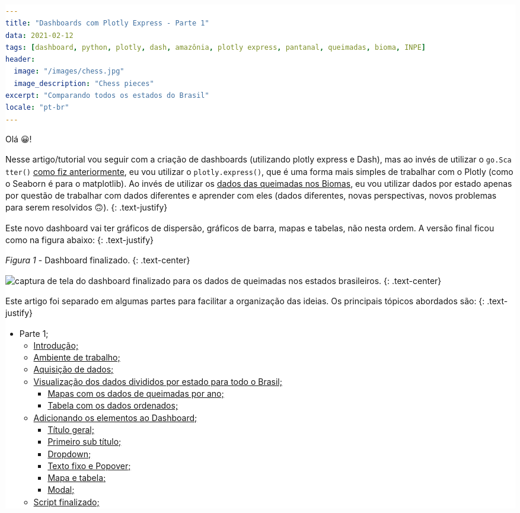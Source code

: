 ```yaml
---
title: "Dashboards com Plotly Express - Parte 1"
data: 2021-02-12
tags: [dashboard, python, plotly, dash, amazônia, plotly express, pantanal, queimadas, bioma, INPE]
header:
  image: "/images/chess.jpg"
  image_description: "Chess pieces"
excerpt: "Comparando todos os estados do Brasil"
locale: "pt-br"
---
```


Olá 😀!

Nesse artigo/tutorial vou seguir com a criação de dashboards (utilizando plotly express e Dash), mas ao invés de utilizar o <code>go.Scatter()</code> <a href="/Dashboards-Parte-1" target="_blank">como fiz anteriormente</a>, eu vou utilizar o <code>plotly.express()</code>, que é uma forma mais simples de trabalhar com o Plotly (como o Seaborn é para o matplotlib). Ao invés de utilizar os <a href="/Dashboards-Parte-1" target="_blank">dados das queimadas nos Biomas</a>, eu vou utilizar dados por estado apenas por questão de trabalhar com dados diferentes e aprender com eles (dados diferentes, novas perspectivas, novos problemas para serem resolvidos 🙃).
{: .text-justify}

Este novo dashboard vai ter gráficos de dispersão, gráficos de barra, mapas e tabelas, não nesta ordem. A versão final ficou como na figura abaixo:
{: .text-justify}

*Figura 1* - Dashboard finalizado.
{: .text-center}

<img src="{{ site.url }}{{ site.baseurl }}/images/dashboards-plotly-express/parte-1/dashboard-finalizado.png" alt="captura de tela do dashboard finalizado para os dados de queimadas nos estados brasileiros." >
{: .text-center}

Este artigo foi separado em algumas partes para facilitar a organização das ideias. Os principais tópicos abordados são:
{: .text-justify}

* <a>Parte 1;</a>
  + <a href="#introducao">Introdução;</a>
  + <a href="#versao-python">Ambiente de trabalho;</a>
  + <a href="#coletando-dados">Aquisição de dados;</a>
  + <a href="#dados-estado">Visualização dos dados divididos por estado para todo o Brasil;</a>
    - <a href="#graficos-mapas">Mapas com os dados de queimadas por ano;</a>
    - <a href="#tabela-mapas">Tabela com os dados ordenados;</a>
  + <a href="#adicionando-elementos">Adicionando os elementos ao Dashboard;</a>
    - <a href="#elemento-titulo-geral">Título geral;</a>
    - <a href="#elemento-titulo-mapa-brasil">Primeiro sub título;</a>
    - <a href="#elemento-dropdown">Dropdown;</a>
    - <a href="#elemento-texto-popover">Texto fixo e Popover;</a>
    - <a href="#elemento-mapa">Mapa e tabela;</a>
    - <a href="#elemento-modal">Modal;</a>
  + <a href="#script-finalizado">Script finalizado;</a>
